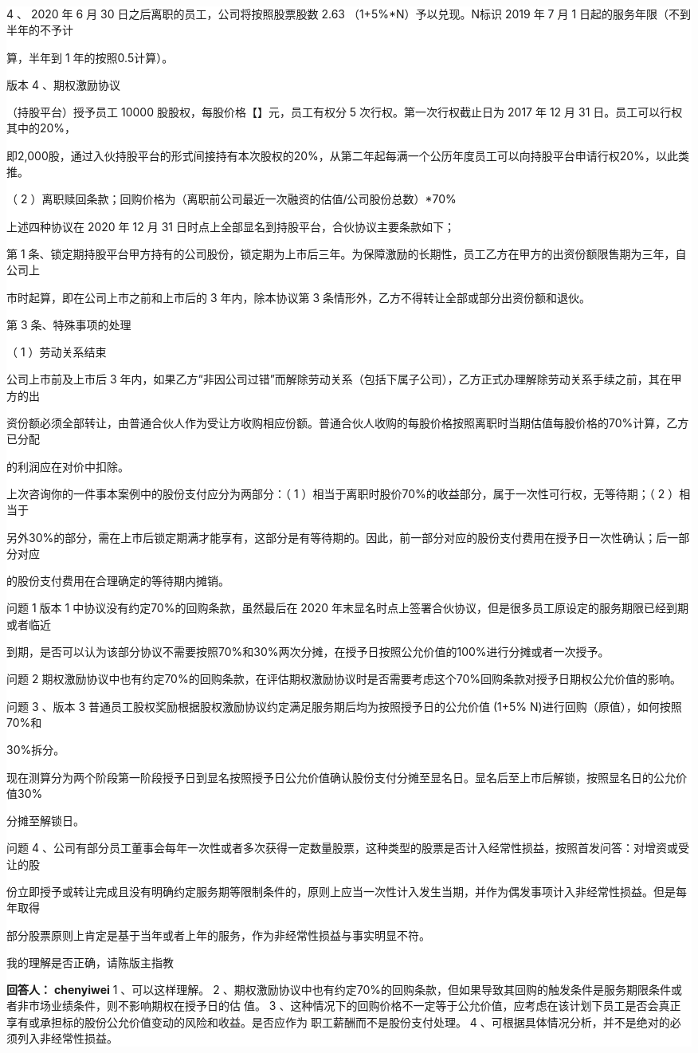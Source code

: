 4 、 2020 年 6 月 30 日之后离职的员工，公司将按照股票股数 2.63 （1&#43;5%*N）予以兑现。N标识 2019 年 7 月 1 日起的服务年限（不到半年的不予计

算，半年到 1 年的按照0.5计算）。

版本 4 、期权激励协议

（持股平台）授予员工 10000 股股权，每股价格【】元，员工有权分 5 次行权。第一次行权截止日为 2017 年 12 月 31 日。员工可以行权其中的20%，

即2,000股，通过入伙持股平台的形式间接持有本次股权的20%，从第二年起每满一个公历年度员工可以向持股平台申请行权20%，以此类推。

（ 2 ）离职赎回条款；回购价格为（离职前公司最近一次融资的估值/公司股份总数）*70%

上述四种协议在 2020 年 12 月 31 日时点上全部显名到持股平台，合伙协议主要条款如下；

第 1 条、锁定期持股平台甲方持有的公司股份，锁定期为上市后三年。为保障激励的长期性，员工乙方在甲方的出资份额限售期为三年，自公司上

市时起算，即在公司上市之前和上市后的 3 年内，除本协议第 3 条情形外，乙方不得转让全部或部分出资份额和退伙。

第 3 条、特殊事项的处理

（ 1 ）劳动关系结束

公司上市前及上市后 3 年内，如果乙方“非因公司过错”而解除劳动关系（包括下属子公司），乙方正式办理解除劳动关系手续之前，其在甲方的出

资份额必须全部转让，由普通合伙人作为受让方收购相应份额。普通合伙人收购的每股价格按照离职时当期估值每股价格的70%计算，乙方已分配

的利润应在对价中扣除。

上次咨询你的一件事本案例中的股份支付应分为两部分：（ 1 ）相当于离职时股价70%的收益部分，属于一次性可行权，无等待期；（ 2 ）相当于

另外30%的部分，需在上市后锁定期满才能享有，这部分是有等待期的。因此，前一部分对应的股份支付费用在授予日一次性确认；后一部分对应

的股份支付费用在合理确定的等待期内摊销。

问题 1 版本 1 中协议没有约定70%的回购条款，虽然最后在 2020 年末显名时点上签署合伙协议，但是很多员工原设定的服务期限已经到期或者临近

到期，是否可以认为该部分协议不需要按照70%和30%两次分摊，在授予日按照公允价值的100%进行分摊或者一次授予。

问题 2 期权激励协议中也有约定70%的回购条款，在评估期权激励协议时是否需要考虑这个70%回购条款对授予日期权公允价值的影响。

问题 3 、版本 3 普通员工股权奖励根据股权激励协议约定满足服务期后均为按照授予日的公允价值 (1&#43;5% N)进行回购（原值），如何按照70%和

30%拆分。

现在测算分为两个阶段第一阶段授予日到显名按照授予日公允价值确认股份支付分摊至显名日。显名后至上市后解锁，按照显名日的公允价值30%

分摊至解锁日。

问题 4 、公司有部分员工董事会每年一次性或者多次获得一定数量股票，这种类型的股票是否计入经常性损益，按照首发问答：对增资或受让的股

份立即授予或转让完成且没有明确约定服务期等限制条件的，原则上应当一次性计入发生当期，并作为偶发事项计入非经常性损益。但是每年取得

部分股票原则上肯定是基于当年或者上年的服务，作为非经常性损益与事实明显不符。

我的理解是否正确，请陈版主指教

**回答人：** **chenyiwei**
1 、可以这样理解。
2 、期权激励协议中也有约定70%的回购条款，但如果导致其回购的触发条件是服务期限条件或者非市场业绩条件，则不影响期权在授予日的估
值。
3 、这种情况下的回购价格不一定等于公允价值，应考虑在该计划下员工是否会真正享有或承担标的股份公允价值变动的风险和收益。是否应作为
职工薪酬而不是股份支付处理。
4 、可根据具体情况分析，并不是绝对的必须列入非经常性损益。

